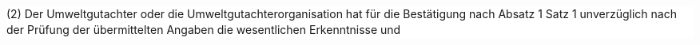 (2) Der Umweltgutachter oder die Umweltgutachterorganisation hat für
die Bestätigung nach Absatz 1 Satz 1 unverzüglich nach der Prüfung der
übermittelten Angaben die wesentlichen Erkenntnisse und
